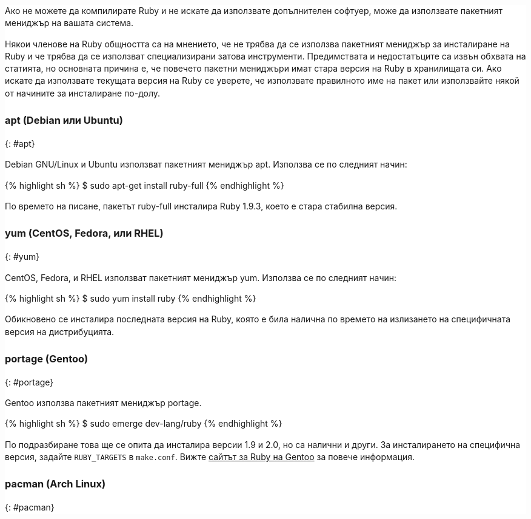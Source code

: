Ако не можете да компилирате Ruby и не искате да използвате допълнителен
софтуер, може да използвате пакетният мениджър на вашата система.

Някои членове на Ruby общността са на мнението, че не трябва да се използва
пакетният мениджър за инсталиране на Ruby и че трябва да се използват
специализирани затова инструменти. Предимствата и недостатъците са извън
обхвата на статията, но основната причина е, че повечето пакетни мениджъри
имат стара версия на Ruby в хранилищата си. Ако искате да използвате текущата
версия на Ruby се уверете, че използвате правилното име на пакет или
използвайте някой от начините за инсталиране по-долу.


### apt (Debian или Ubuntu)
{: #apt}

Debian GNU/Linux и Ubuntu използват пакетният мениджър apt.
Използва се по следният начин:

{% highlight sh %}
$ sudo apt-get install ruby-full
{% endhighlight %}

По времето на писане, пакетът ruby-full инсталира Ruby 1.9.3, което е стара
стабилна версия.


### yum (CentOS, Fedora, или RHEL)
{: #yum}

CentOS, Fedora, и RHEL използват пакетният мениджър yum.
Използва се по следният начин:

{% highlight sh %}
$ sudo yum install ruby
{% endhighlight %}

Обикновено се инсталира последната версия на Ruby, която е била
налична по времето на излизането на специфичната версия на дистрибуцията.


### portage (Gentoo)
{: #portage}

Gentoo използва пакетният мениджър portage.

{% highlight sh %}
$ sudo emerge dev-lang/ruby
{% endhighlight %}

По подразбиране това ще се опита да инсталира версии 1.9 и 2.0, но са налични и
други.
За инсталирането на специфична версия, задайте `RUBY_TARGETS` в `make.conf`.
Вижте [сайтът за Ruby на Gentoo][gentoo-ruby] за повече информация.


### pacman (Arch Linux)
{: #pacman}


[rvm]: http://rvm.io/
[rbenv]: https://github.com/rbenv/rbenv#readme
[ruby-build]: https://github.com/rbenv/ruby-build#readme
[ruby-install]: https://github.com/postmodern/ruby-install#readme
[chruby]: https://github.com/postmodern/chruby#readme
[uru]: https://bitbucket.org/jonforums/uru
[rubyinstaller]: https://rubyinstaller.org/
[railsinstaller]: http://railsinstaller.org/
[rubystack]: http://bitnami.com/stack/ruby/installer
[sunfreeware]: http://www.sunfreeware.com
[blastwave]: http://www.blastwave.org
[openindiana]: http://openindiana.org/
[opensolaris-pkg]: http://opensolaris.org/os/project/pkg/
[gentoo-ruby]: http://www.gentoo.org/proj/en/prog_lang/ruby/
[homebrew]: http://brew.sh/